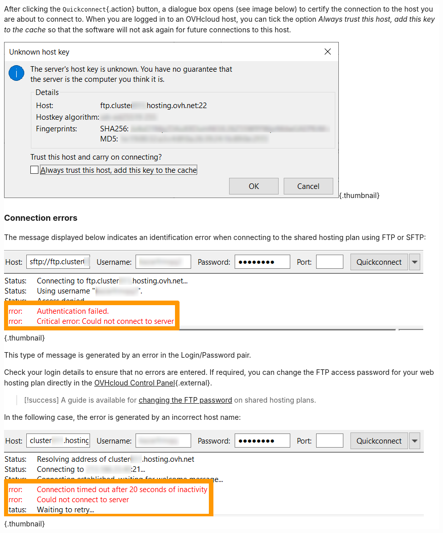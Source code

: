 After clicking the `Quickconnect`{.action} button, a dialogue box opens (see image below) to certify the connection to the host you are about to connect to. When you are logged in to an OVHcloud host, you can tick the option *Always trust this host, add this key to the cache* so that the software will not ask again for future connections to this host.

![hosting](images/1834.png){.thumbnail}

### Connection errors

The message displayed below indicates an identification error when connecting to the shared hosting plan using FTP or SFTP:

![hosting](images/1820.png){.thumbnail}

This type of message is generated by an error in the Login/Password pair.

Check your login details to ensure that no errors are entered. If required, you can change the FTP access password for your web hosting plan directly in the [OVHcloud Control Panel](https://www.ovh.com/auth/?action=gotomanager&from=https://www.ovh.co.uk/&ovhSubsidiary=GB){.external}.

> [!success]
> A guide is available for [changing the FTP password](https://docs.ovh.com/gb/en/hosting/modify-ftp-user-password/) on shared hosting plans.

In the following case, the error is generated by an incorrect host name:

![hosting](images/1824.png){.thumbnail}

